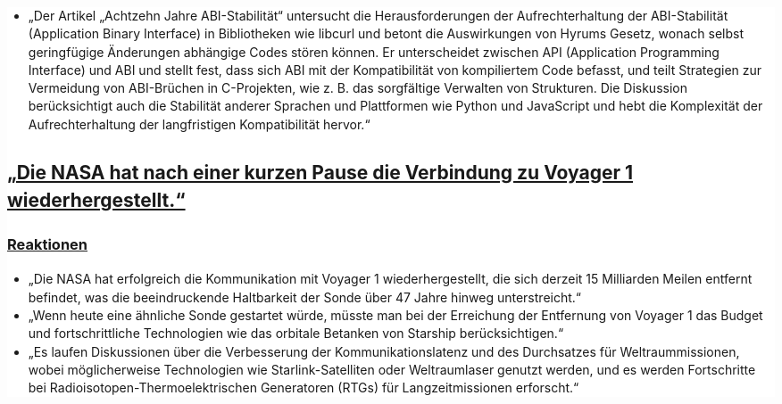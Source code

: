 - „Der Artikel „Achtzehn Jahre ABI-Stabilität“ untersucht die Herausforderungen der Aufrechterhaltung der ABI-Stabilität (Application Binary Interface) in Bibliotheken wie libcurl und betont die Auswirkungen von Hyrums Gesetz, wonach selbst geringfügige Änderungen abhängige Codes stören können. Er unterscheidet zwischen API (Application Programming Interface) und ABI und stellt fest, dass sich ABI mit der Kompatibilität von kompiliertem Code befasst, und teilt Strategien zur Vermeidung von ABI-Brüchen in C-Projekten, wie z. B. das sorgfältige Verwalten von Strukturen. Die Diskussion berücksichtigt auch die Stabilität anderer Sprachen und Plattformen wie Python und JavaScript und hebt die Komplexität der Aufrechterhaltung der langfristigen Kompatibilität hervor.“

## [„Die NASA hat nach einer kurzen Pause die Verbindung zu Voyager 1 wiederhergestellt.“](https://scitechdaily.com/15-billion-miles-away-nasas-voyager-1-breaks-its-silence/)

### [Reaktionen](https://news.ycombinator.com/item?id=41992394)

- „Die NASA hat erfolgreich die Kommunikation mit Voyager 1 wiederhergestellt, die sich derzeit 15 Milliarden Meilen entfernt befindet, was die beeindruckende Haltbarkeit der Sonde über 47 Jahre hinweg unterstreicht.“
- „Wenn heute eine ähnliche Sonde gestartet würde, müsste man bei der Erreichung der Entfernung von Voyager 1 das Budget und fortschrittliche Technologien wie das orbitale Betanken von Starship berücksichtigen.“
- „Es laufen Diskussionen über die Verbesserung der Kommunikationslatenz und des Durchsatzes für Weltraummissionen, wobei möglicherweise Technologien wie Starlink-Satelliten oder Weltraumlaser genutzt werden, und es werden Fortschritte bei Radioisotopen-Thermoelektrischen Generatoren (RTGs) für Langzeitmissionen erforscht.“

<head>
  <meta property="og:title" content="„Australien/Lord_Howe ist die seltsamste Zeitzone“" />
  <meta property="og:type" content="website" />
  <meta property="og:image" content="https://og.cho.sh/api/og/?title=%E2%80%9EAustralien%2FLord_Howe%20ist%20die%20seltsamste%20Zeitzone%E2%80%9C&subheading=Mittwoch%2C%2030.%20Oktober%202024%3A%20Hacker%20News%20Zusammenfassung" />
</head>
